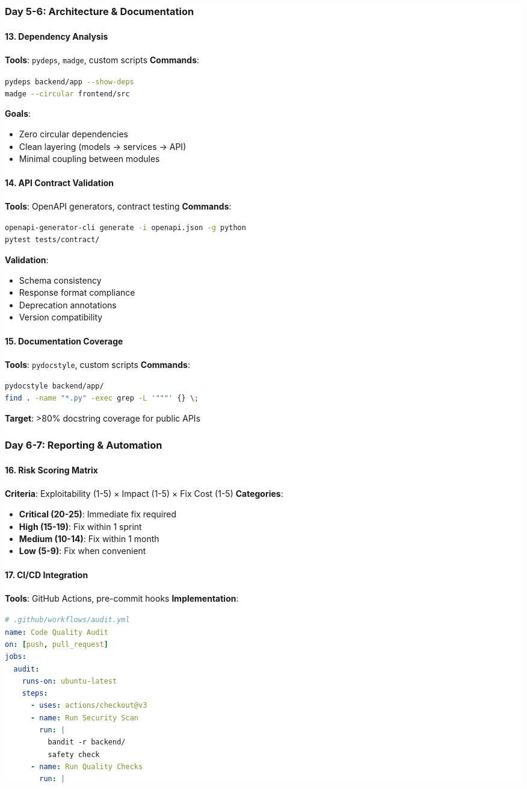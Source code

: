 ### Day 5-6: Architecture & Documentation

#### 13. Dependency Analysis
**Tools**: `pydeps`, `madge`, custom scripts
**Commands**:
```bash
pydeps backend/app --show-deps
madge --circular frontend/src
```
**Goals**:
- Zero circular dependencies
- Clean layering (models → services → API)
- Minimal coupling between modules

#### 14. API Contract Validation
**Tools**: OpenAPI generators, contract testing
**Commands**:
```bash
openapi-generator-cli generate -i openapi.json -g python
pytest tests/contract/
```
**Validation**:
- Schema consistency
- Response format compliance
- Deprecation annotations
- Version compatibility

#### 15. Documentation Coverage
**Tools**: `pydocstyle`, custom scripts
**Commands**:
```bash
pydocstyle backend/app/
find . -name "*.py" -exec grep -L '"""' {} \;
```
**Target**: >80% docstring coverage for public APIs

### Day 6-7: Reporting & Automation

#### 16. Risk Scoring Matrix
**Criteria**: Exploitability (1-5) × Impact (1-5) × Fix Cost (1-5)
**Categories**:
- **Critical (20-25)**: Immediate fix required
- **High (15-19)**: Fix within 1 sprint  
- **Medium (10-14)**: Fix within 1 month
- **Low (5-9)**: Fix when convenient

#### 17. CI/CD Integration
**Tools**: GitHub Actions, pre-commit hooks
**Implementation**:
```yaml
# .github/workflows/audit.yml
name: Code Quality Audit
on: [push, pull_request]
jobs:
  audit:
    runs-on: ubuntu-latest
    steps:
      - uses: actions/checkout@v3
      - name: Run Security Scan
        run: |
          bandit -r backend/
          safety check
      - name: Run Quality Checks
        run: |
```